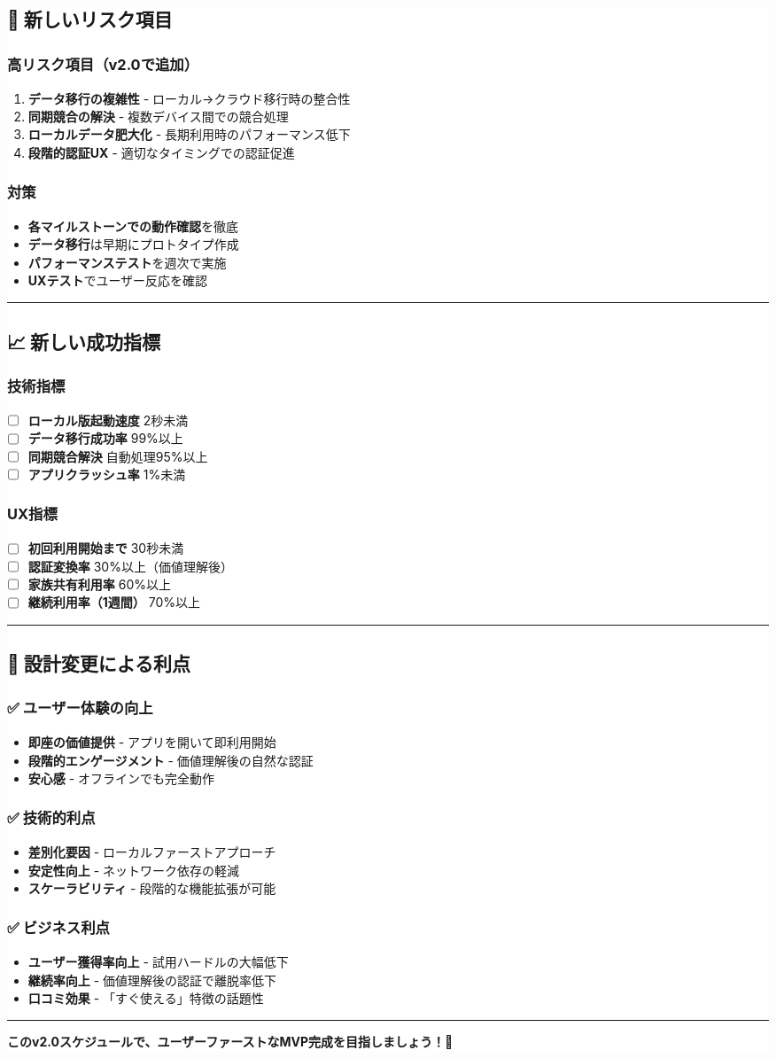 
## 🚨 新しいリスク項目

### 高リスク項目（v2.0で追加）
1. **データ移行の複雑性** - ローカル→クラウド移行時の整合性
2. **同期競合の解決** - 複数デバイス間での競合処理
3. **ローカルデータ肥大化** - 長期利用時のパフォーマンス低下
4. **段階的認証UX** - 適切なタイミングでの認証促進

### 対策
- **各マイルストーンでの動作確認**を徹底
- **データ移行**は早期にプロトタイプ作成
- **パフォーマンステスト**を週次で実施
- **UXテスト**でユーザー反応を確認

---

## 📈 新しい成功指標

### 技術指標
- [ ] **ローカル版起動速度** 2秒未満
- [ ] **データ移行成功率** 99%以上
- [ ] **同期競合解決** 自動処理95%以上
- [ ] **アプリクラッシュ率** 1%未満

### UX指標  
- [ ] **初回利用開始まで** 30秒未満
- [ ] **認証変換率** 30%以上（価値理解後）
- [ ] **家族共有利用率** 60%以上
- [ ] **継続利用率（1週間）** 70%以上

---

## 🔄 設計変更による利点

### ✅ **ユーザー体験の向上**
- **即座の価値提供** - アプリを開いて即利用開始
- **段階的エンゲージメント** - 価値理解後の自然な認証
- **安心感** - オフラインでも完全動作

### ✅ **技術的利点**
- **差別化要因** - ローカルファーストアプローチ
- **安定性向上** - ネットワーク依存の軽減
- **スケーラビリティ** - 段階的な機能拡張が可能

### ✅ **ビジネス利点**
- **ユーザー獲得率向上** - 試用ハードルの大幅低下
- **継続率向上** - 価値理解後の認証で離脱率低下
- **口コミ効果** - 「すぐ使える」特徴の話題性

---

**このv2.0スケジュールで、ユーザーファーストなMVP完成を目指しましょう！🚀**